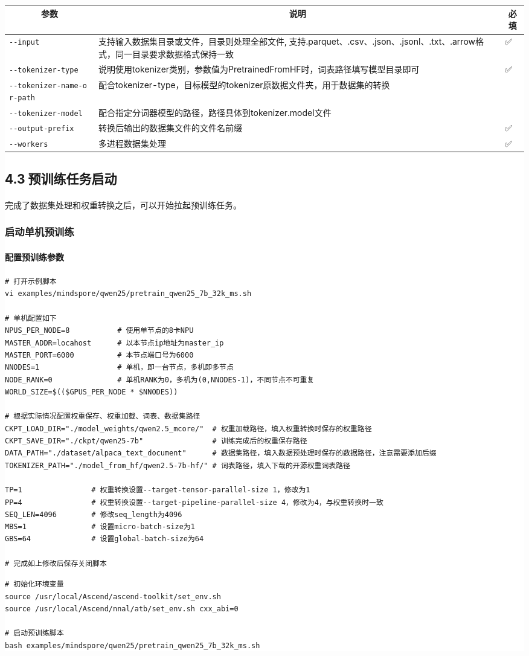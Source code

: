 | 参数                       | 说明                                                               | 必填 |
|---------------------------|------------------------------------------------------------------|--|
| `--input`                 | 支持输入数据集目录或文件，目录则处理全部文件, 支持.parquet、.csv、.json、.jsonl、.txt、.arrow格式，同一目录要求数据格式保持一致 | ✅ |
| `--tokenizer-type` | 说明使用tokenizer类别，参数值为PretrainedFromHF时，词表路径填写模型目录即可               | ✅ |
| `--tokenizer-name-or-path`| 配合tokenizer-type，目标模型的tokenizer原数据文件夹，用于数据集的转换                   |  |
| `--tokenizer-model`       | 配合指定分词器模型的路径，路径具体到tokenizer.model文件                              |  |
| `--output-prefix`  | 转换后输出的数据集文件的文件名前缀                                                | ✅ |
| `--workers`               | 多进程数据集处理                                                         | ✅ |

## 4.3 预训练任务启动

完成了数据集处理和权重转换之后，可以开始拉起预训练任务。

### 启动单机预训练

#### 配置预训练参数

 ```shell
# 打开示例脚本
vi examples/mindspore/qwen25/pretrain_qwen25_7b_32k_ms.sh

# 单机配置如下
NPUS_PER_NODE=8           # 使用单节点的8卡NPU
MASTER_ADDR=locahost      # 以本节点ip地址为master_ip
MASTER_PORT=6000          # 本节点端口号为6000
NNODES=1                  # 单机，即一台节点，多机即多节点
NODE_RANK=0               # 单机RANK为0，多机为(0,NNODES-1)，不同节点不可重复
WORLD_SIZE=$(($GPUS_PER_NODE * $NNODES))

# 根据实际情况配置权重保存、权重加载、词表、数据集路径
CKPT_LOAD_DIR="./model_weights/qwen2.5_mcore/"  # 权重加载路径，填入权重转换时保存的权重路径
CKPT_SAVE_DIR="./ckpt/qwen25-7b"                # 训练完成后的权重保存路径
DATA_PATH="./dataset/alpaca_text_document"      # 数据集路径，填入数据预处理时保存的数据路径，注意需要添加后缀
TOKENIZER_PATH="./model_from_hf/qwen2.5-7b-hf/" # 词表路径，填入下载的开源权重词表路径

TP=1                # 权重转换设置--target-tensor-parallel-size 1，修改为1
PP=4                # 权重转换设置--target-pipeline-parallel-size 4，修改为4，与权重转换时一致
SEQ_LEN=4096        # 修改seq_length为4096 
MBS=1               # 设置micro-batch-size为1
GBS=64              # 设置global-batch-size为64

# 完成如上修改后保存关闭脚本
 ```

```shell
# 初始化环境变量
source /usr/local/Ascend/ascend-toolkit/set_env.sh
source /usr/local/Ascend/nnal/atb/set_env.sh cxx_abi=0

# 启动预训练脚本
bash examples/mindspore/qwen25/pretrain_qwen25_7b_32k_ms.sh
```